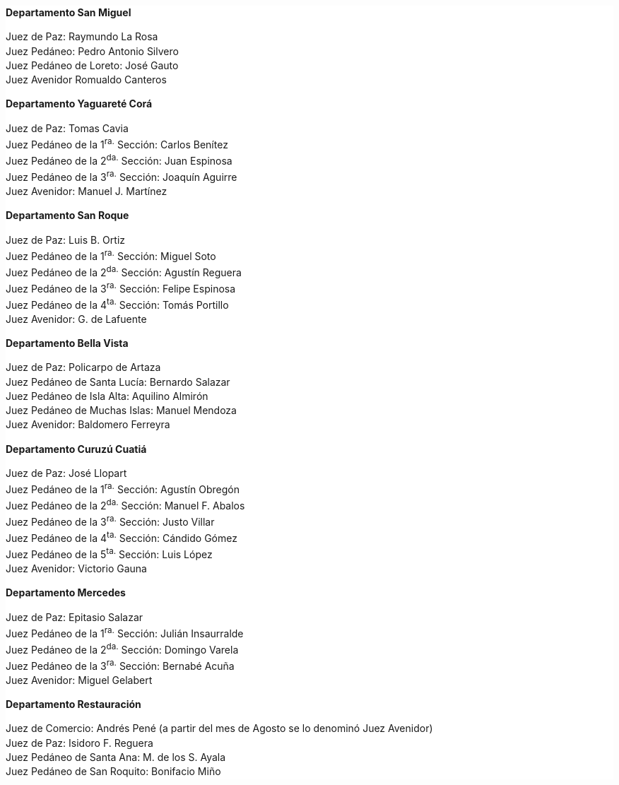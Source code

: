 **Departamento San Miguel**

Juez de Paz: Raymundo La Rosa  
Juez Pedáneo: Pedro Antonio Silvero  
Juez Pedáneo de Loreto: José Gauto  
Juez Avenidor Romualdo Canteros

**Departamento Yaguareté Corá**

Juez de Paz: Tomas Cavia  
Juez Pedáneo de la 1<sup>ra.</sup> Sección: Carlos Benítez  
Juez Pedáneo de la 2<sup>da.</sup> Sección: Juan Espinosa  
Juez Pedáneo de la 3<sup>ra.</sup> Sección: Joaquín Aguirre  
Juez Avenidor: Manuel J. Martínez

**Departamento San Roque**

Juez de Paz: Luis B. Ortiz  
Juez Pedáneo de la 1<sup>ra.</sup> Sección: Miguel Soto  
Juez Pedáneo de la 2<sup>da.</sup> Sección: Agustín Reguera  
Juez Pedáneo de la 3<sup>ra.</sup> Sección: Felipe Espinosa  
Juez Pedáneo de la 4<sup>ta.</sup> Sección: Tomás Portillo  
Juez Avenidor: G. de Lafuente

**Departamento Bella Vista**

Juez de Paz: Policarpo de Artaza  
Juez Pedáneo de Santa Lucía: Bernardo Salazar  
Juez Pedáneo de Isla Alta: Aquilino Almirón  
Juez Pedáneo de Muchas Islas: Manuel Mendoza  
Juez Avenidor: Baldomero Ferreyra

**Departamento Curuzú Cuatiá**

Juez de Paz: José Llopart  
Juez Pedáneo de la 1<sup>ra.</sup> Sección: Agustín Obregón  
Juez Pedáneo de la 2<sup>da.</sup> Sección: Manuel F. Abalos  
Juez Pedáneo de la 3<sup>ra.</sup> Sección: Justo Villar  
Juez Pedáneo de la 4<sup>ta.</sup> Sección: Cándido Gómez  
Juez Pedáneo de la 5<sup>ta.</sup> Sección: Luis López  
Juez Avenidor: Victorio Gauna

**Departamento Mercedes**

Juez de Paz: Epitasio Salazar  
Juez Pedáneo de la 1<sup>ra.</sup> Sección: Julián Insaurralde  
Juez Pedáneo de la 2<sup>da.</sup> Sección: Domingo Varela  
Juez Pedáneo de la 3<sup>ra.</sup> Sección: Bernabé Acuña  
Juez Avenidor: Miguel Gelabert

**Departamento Restauración**

Juez de Comercio: Andrés Pené (a partir del mes de Agosto se lo denominó Juez Avenidor)  
Juez de Paz: Isidoro F. Reguera  
Juez Pedáneo de Santa Ana: M. de los S. Ayala  
Juez Pedáneo de San Roquito: Bonifacio Miño
